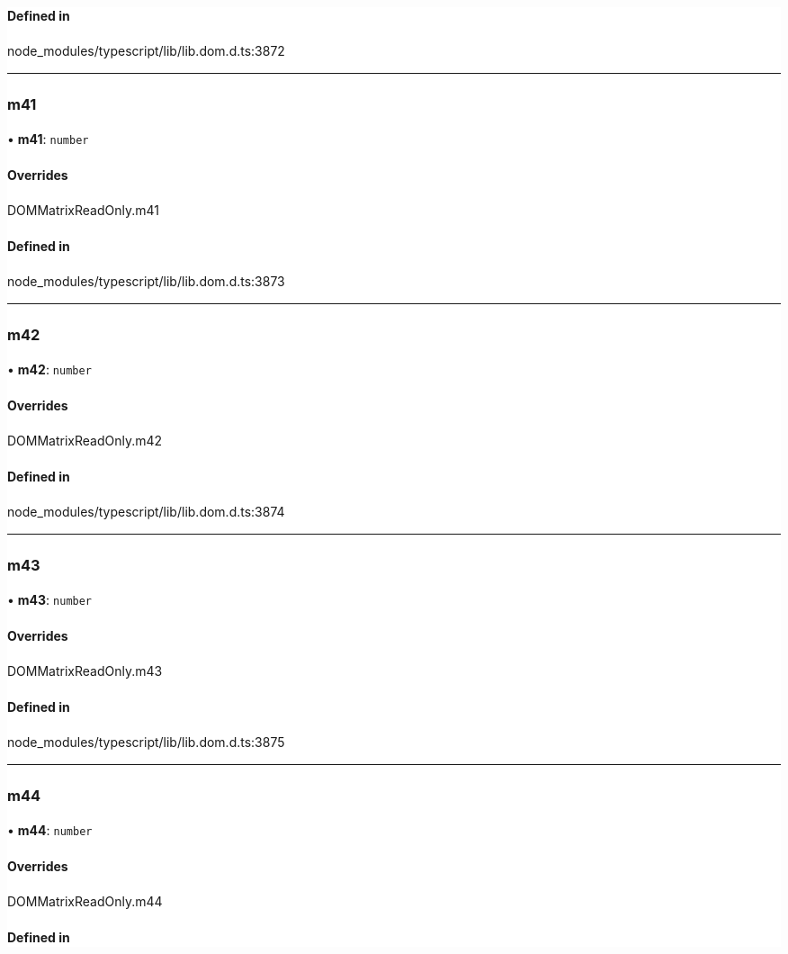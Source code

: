 #### Defined in

node_modules/typescript/lib/lib.dom.d.ts:3872

___

### m41

• **m41**: `number`

#### Overrides

DOMMatrixReadOnly.m41

#### Defined in

node_modules/typescript/lib/lib.dom.d.ts:3873

___

### m42

• **m42**: `number`

#### Overrides

DOMMatrixReadOnly.m42

#### Defined in

node_modules/typescript/lib/lib.dom.d.ts:3874

___

### m43

• **m43**: `number`

#### Overrides

DOMMatrixReadOnly.m43

#### Defined in

node_modules/typescript/lib/lib.dom.d.ts:3875

___

### m44

• **m44**: `number`

#### Overrides

DOMMatrixReadOnly.m44

#### Defined in
